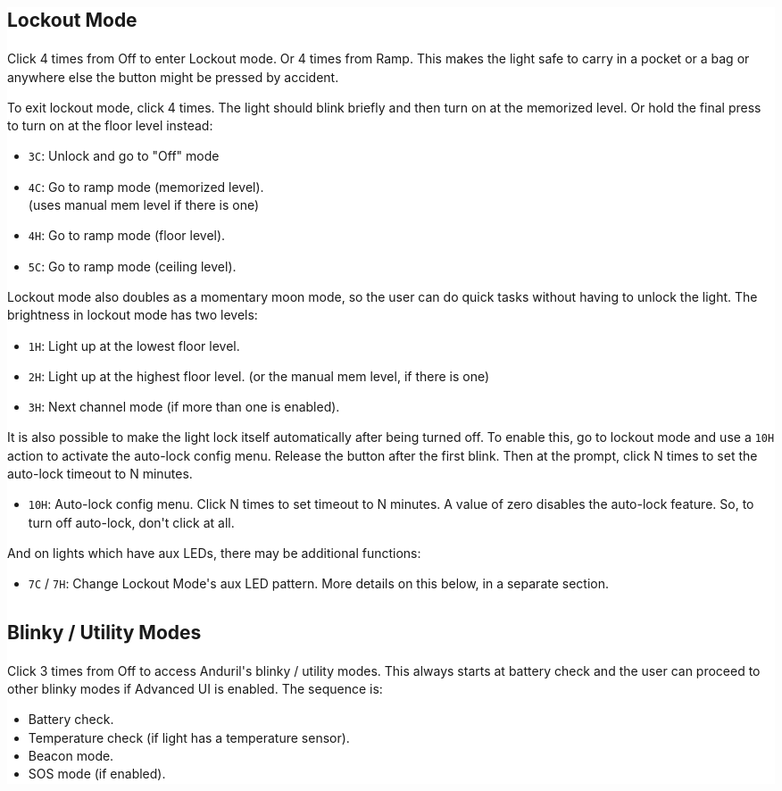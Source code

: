
Lockout Mode
------------

Click 4 times from Off to enter Lockout mode.  Or 4 times from Ramp.
This makes the light safe to carry in a pocket or a bag or anywhere else
the button might be pressed by accident.

To exit lockout mode, click 4 times.  The light should blink briefly and
then turn on at the memorized level.  Or hold the final press to turn on
at the floor level instead:

  - `3C`: Unlock and go to "Off" mode

  - `4C`: Go to ramp mode (memorized level).  
          (uses manual mem level if there is one)

  - `4H`: Go to ramp mode (floor level).

  - `5C`: Go to ramp mode (ceiling level).

Lockout mode also doubles as a momentary moon mode, so the user can do
quick tasks without having to unlock the light.  The brightness in
lockout mode has two levels:

  - `1H`: Light up at the lowest floor level.

  - `2H`: Light up at the highest floor level.
          (or the manual mem level, if there is one)

  - `3H`: Next channel mode (if more than one is enabled).

It is also possible to make the light lock itself automatically after
being turned off.  To enable this, go to lockout mode and use a `10H`
action to activate the auto-lock config menu.  Release the button after
the first blink.  Then at the prompt, click N times to set the auto-lock
timeout to N minutes.

  - `10H`: Auto-lock config menu.  Click N times to set timeout to N minutes.
           A value of zero disables the auto-lock feature.
           So, to turn off auto-lock, don't click at all.

And on lights which have aux LEDs, there may be additional functions:

  - `7C` / `7H`: Change Lockout Mode's aux LED pattern.  More details on
    this below, in a separate section.


Blinky / Utility Modes
----------------------

Click 3 times from Off to access Anduril's blinky / utility modes.  This
always starts at battery check and the user can proceed to other blinky
modes if Advanced UI is enabled.  The sequence is:

  - Battery check.
  - Temperature check (if light has a temperature sensor).
  - Beacon mode.
  - SOS mode (if enabled).
